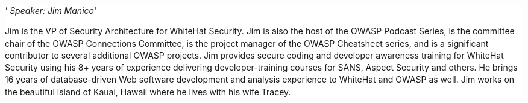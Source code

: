 *' Speaker: Jim Manico*'

Jim is the VP of Security Architecture for WhiteHat Security. Jim is
also the host of the OWASP Podcast Series, is the committee chair of the
OWASP Connections Committee, is the project manager of the OWASP
Cheatsheet series, and is a significant contributor to several
additional OWASP projects. Jim provides secure coding and developer
awareness training for WhiteHat Security using his 8+ years of
experience delivering developer-training courses for SANS, Aspect
Security and others. He brings 16 years of database-driven Web software
development and analysis experience to WhiteHat and OWASP as well. Jim
works on the beautiful island of Kauai, Hawaii where he lives with his
wife Tracey.
